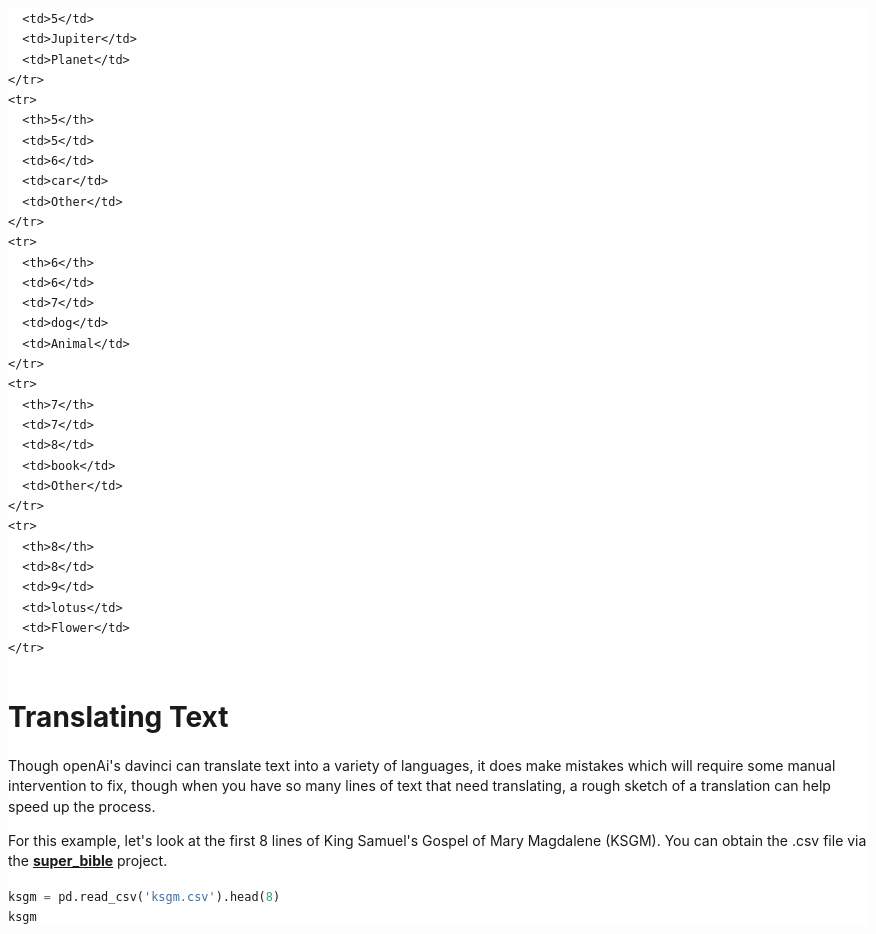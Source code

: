       <td>5</td>
      <td>Jupiter</td>
      <td>Planet</td>
    </tr>
    <tr>
      <th>5</th>
      <td>5</td>
      <td>6</td>
      <td>car</td>
      <td>Other</td>
    </tr>
    <tr>
      <th>6</th>
      <td>6</td>
      <td>7</td>
      <td>dog</td>
      <td>Animal</td>
    </tr>
    <tr>
      <th>7</th>
      <td>7</td>
      <td>8</td>
      <td>book</td>
      <td>Other</td>
    </tr>
    <tr>
      <th>8</th>
      <td>8</td>
      <td>9</td>
      <td>lotus</td>
      <td>Flower</td>
    </tr>
  </tbody>
</table>
</div>



# Translating Text

Though openAi's davinci can translate text into a variety of languages, it does make mistakes which will require some manual intervention to fix, though when you have so many lines of text that need translating, a rough sketch of a translation can help speed up the process.

For this example, let's look at the first 8 lines of King Samuel's Gospel of Mary Magdalene (KSGM). You can obtain the .csv file via the [**super_bible**](https://github.com/alshival/super_bible) project.


```python
ksgm = pd.read_csv('ksgm.csv').head(8)
ksgm
```
